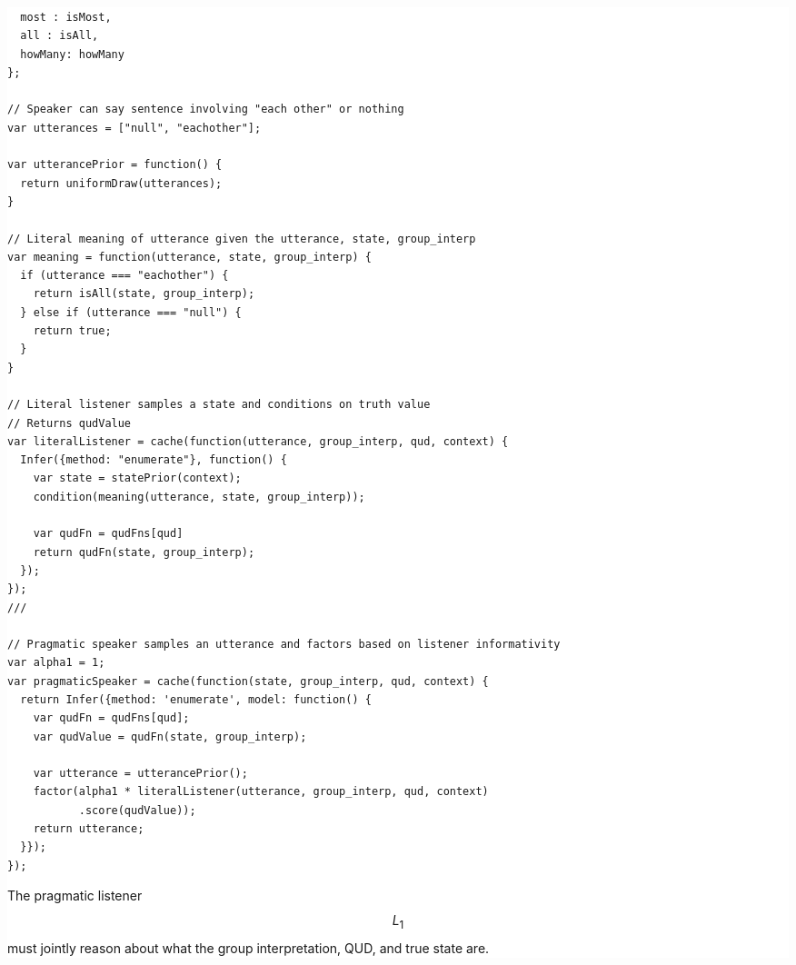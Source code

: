 ~~~~
  most : isMost,
  all : isAll,
  howMany: howMany
};

// Speaker can say sentence involving "each other" or nothing
var utterances = ["null", "eachother"];

var utterancePrior = function() {
  return uniformDraw(utterances);
}

// Literal meaning of utterance given the utterance, state, group_interp
var meaning = function(utterance, state, group_interp) {
  if (utterance === "eachother") {
    return isAll(state, group_interp);
  } else if (utterance === "null") {
    return true;
  }
}

// Literal listener samples a state and conditions on truth value
// Returns qudValue
var literalListener = cache(function(utterance, group_interp, qud, context) {
  Infer({method: "enumerate"}, function() {
    var state = statePrior(context);
    condition(meaning(utterance, state, group_interp));
    
    var qudFn = qudFns[qud]
    return qudFn(state, group_interp);
  });
});
///

// Pragmatic speaker samples an utterance and factors based on listener informativity
var alpha1 = 1;
var pragmaticSpeaker = cache(function(state, group_interp, qud, context) {
  return Infer({method: 'enumerate', model: function() {
    var qudFn = qudFns[qud];
    var qudValue = qudFn(state, group_interp);

    var utterance = utterancePrior();
    factor(alpha1 * literalListener(utterance, group_interp, qud, context)
           .score(qudValue));
    return utterance;
  }});
});
~~~~

The pragmatic listener $$L_1$$ must jointly reason about what the group interpretation, QUD, and true state are.
